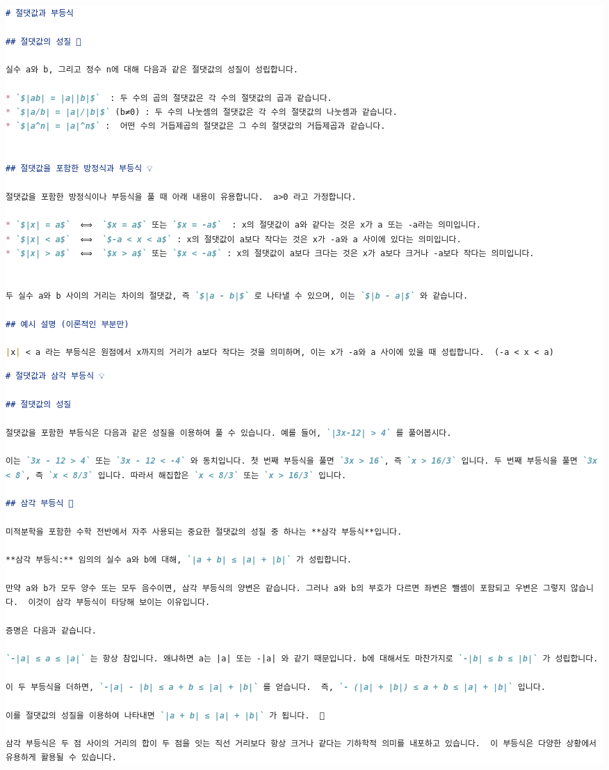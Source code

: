 ```markdown
# 절댓값과 부등식

## 절댓값의 성질 🤔

실수 a와 b, 그리고 정수 n에 대해 다음과 같은 절댓값의 성질이 성립합니다.

* `$|ab| = |a||b|$`  : 두 수의 곱의 절댓값은 각 수의 절댓값의 곱과 같습니다.
* `$|a/b| = |a|/|b|$` (b≠0) : 두 수의 나눗셈의 절댓값은 각 수의 절댓값의 나눗셈과 같습니다.
* `$|a^n| = |a|^n$` :  어떤 수의 거듭제곱의 절댓값은 그 수의 절댓값의 거듭제곱과 같습니다.


## 절댓값을 포함한 방정식과 부등식 💡

절댓값을 포함한 방정식이나 부등식을 풀 때 아래 내용이 유용합니다.  a>0 라고 가정합니다.

* `$|x| = a$`  ⟺  `$x = a$` 또는 `$x = -a$`  : x의 절댓값이 a와 같다는 것은 x가 a 또는 -a라는 의미입니다.
* `$|x| < a$`  ⟺  `$-a < x < a$` : x의 절댓값이 a보다 작다는 것은 x가 -a와 a 사이에 있다는 의미입니다.
* `$|x| > a$`  ⟺  `$x > a$` 또는 `$x < -a$` : x의 절댓값이 a보다 크다는 것은 x가 a보다 크거나 -a보다 작다는 의미입니다.


두 실수 a와 b 사이의 거리는 차이의 절댓값, 즉 `$|a - b|$` 로 나타낼 수 있으며, 이는 `$|b - a|$` 와 같습니다.

## 예시 설명 (이론적인 부분만)

|x| < a 라는 부등식은 원점에서 x까지의 거리가 a보다 작다는 것을 의미하며, 이는 x가 -a와 a 사이에 있을 때 성립합니다.  (-a < x < a)


```

```markdown
# 절댓값과 삼각 부등식 💡

## 절댓값의 성질

절댓값을 포함한 부등식은 다음과 같은 성질을 이용하여 풀 수 있습니다. 예를 들어, `|3x-12| > 4` 를 풀어봅시다.

이는 `3x - 12 > 4` 또는 `3x - 12 < -4` 와 동치입니다. 첫 번째 부등식을 풀면 `3x > 16`, 즉 `x > 16/3` 입니다. 두 번째 부등식을 풀면 `3x < 8`, 즉 `x < 8/3` 입니다. 따라서 해집합은 `x < 8/3` 또는 `x > 16/3` 입니다.

## 삼각 부등식 📐

미적분학을 포함한 수학 전반에서 자주 사용되는 중요한 절댓값의 성질 중 하나는 **삼각 부등식**입니다.

**삼각 부등식:** 임의의 실수 a와 b에 대해, `|a + b| ≤ |a| + |b|` 가 성립합니다.

만약 a와 b가 모두 양수 또는 모두 음수이면, 삼각 부등식의 양변은 같습니다. 그러나 a와 b의 부호가 다르면 좌변은 뺄셈이 포함되고 우변은 그렇지 않습니다.  이것이 삼각 부등식이 타당해 보이는 이유입니다.

증명은 다음과 같습니다.

`-|a| ≤ a ≤ |a|` 는 항상 참입니다. 왜냐하면 a는 |a| 또는 -|a| 와 같기 때문입니다. b에 대해서도 마찬가지로 `-|b| ≤ b ≤ |b|` 가 성립합니다.

이 두 부등식을 더하면, `-|a| - |b| ≤ a + b ≤ |a| + |b|` 를 얻습니다.  즉, `- (|a| + |b|) ≤ a + b ≤ |a| + |b|` 입니다.

이를 절댓값의 성질을 이용하여 나타내면 `|a + b| ≤ |a| + |b|` 가 됩니다.  🎉

삼각 부등식은 두 점 사이의 거리의 합이 두 점을 잇는 직선 거리보다 항상 크거나 같다는 기하학적 의미를 내포하고 있습니다.  이 부등식은 다양한 상황에서 유용하게 활용될 수 있습니다.
```
